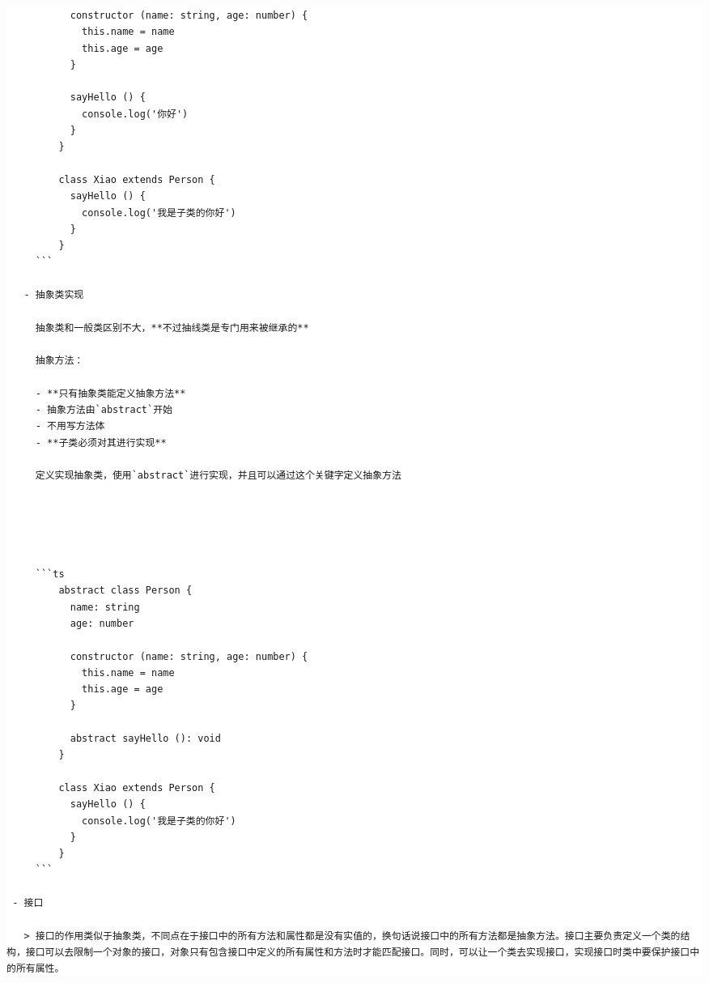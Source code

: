                constructor (name: string, age: number) {
                 this.name = name
                 this.age = age
               }
                 
               sayHello () {
                 console.log('你好')
               }
             }
             
             class Xiao extends Person {
               sayHello () {
                 console.log('我是子类的你好')
               }
             }
         ```
     
       - 抽象类实现
     
         抽象类和一般类区别不大，**不过抽线类是专门用来被继承的**
     
         抽象方法：
     
         - **只有抽象类能定义抽象方法**
         - 抽象方法由`abstract`开始
         - 不用写方法体
         - **子类必须对其进行实现**
     
         定义实现抽象类，使用`abstract`进行实现，并且可以通过这个关键字定义抽象方法
     
         
     
         
     
         ```ts
             abstract class Person {
               name: string
               age: number
               
               constructor (name: string, age: number) {
                 this.name = name
                 this.age = age
               }
         
               abstract sayHello (): void
             }
             
             class Xiao extends Person {
               sayHello () {
                 console.log('我是子类的你好')
               }
             }
         ```
     
     - 接口
     
       > 接口的作用类似于抽象类，不同点在于接口中的所有方法和属性都是没有实值的，换句话说接口中的所有方法都是抽象方法。接口主要负责定义一个类的结构，接口可以去限制一个对象的接口，对象只有包含接口中定义的所有属性和方法时才能匹配接口。同时，可以让一个类去实现接口，实现接口时类中要保护接口中的所有属性。
     